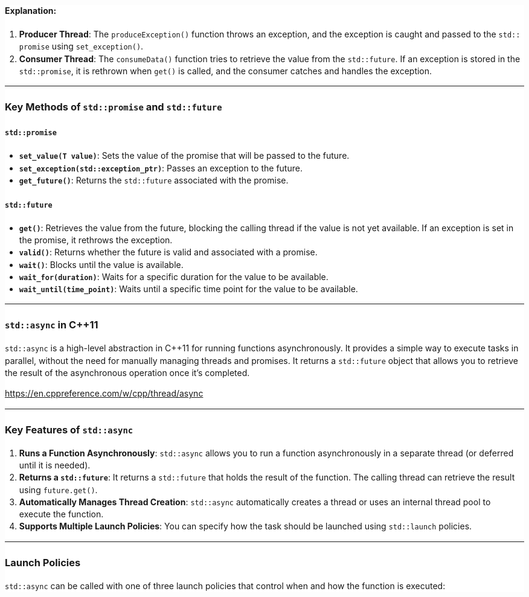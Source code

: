 #### Explanation:
1. **Producer Thread**: The `produceException()` function throws an exception, and the exception is caught and passed to the `std::promise` using `set_exception()`.
2. **Consumer Thread**: The `consumeData()` function tries to retrieve the value from the `std::future`. If an exception is stored in the `std::promise`, it is rethrown when `get()` is called, and the consumer catches and handles the exception.

---

### Key Methods of `std::promise` and `std::future`

#### `std::promise`
- **`set_value(T value)`**: Sets the value of the promise that will be passed to the future.
- **`set_exception(std::exception_ptr)`**: Passes an exception to the future.
- **`get_future()`**: Returns the `std::future` associated with the promise.

#### `std::future`
- **`get()`**: Retrieves the value from the future, blocking the calling thread if the value is not yet available. If an exception is set in the promise, it rethrows the exception.
- **`valid()`**: Returns whether the future is valid and associated with a promise.
- **`wait()`**: Blocks until the value is available.
- **`wait_for(duration)`**: Waits for a specific duration for the value to be available.
- **`wait_until(time_point)`**: Waits until a specific time point for the value to be available.

---

### `std::async` in C++11

`std::async` is a high-level abstraction in C++11 for running functions asynchronously. It provides a simple way to execute tasks in parallel, without the need for manually managing threads and promises. It returns a `std::future` object that allows you to retrieve the result of the asynchronous operation once it’s completed.

https://en.cppreference.com/w/cpp/thread/async

---

### Key Features of `std::async`

1. **Runs a Function Asynchronously**: `std::async` allows you to run a function asynchronously in a separate thread (or deferred until it is needed).
2. **Returns a `std::future`**: It returns a `std::future` that holds the result of the function. The calling thread can retrieve the result using `future.get()`.
3. **Automatically Manages Thread Creation**: `std::async` automatically creates a thread or uses an internal thread pool to execute the function.
4. **Supports Multiple Launch Policies**: You can specify how the task should be launched using `std::launch` policies.

---

### Launch Policies

`std::async` can be called with one of three launch policies that control when and how the function is executed:
